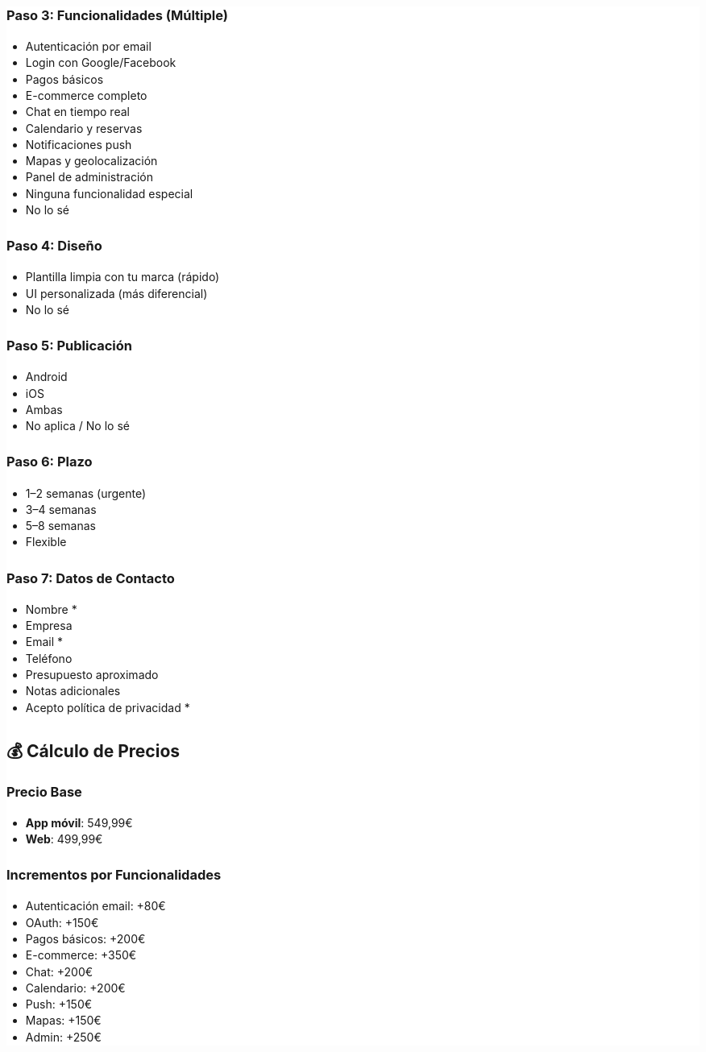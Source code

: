 ### Paso 3: Funcionalidades (Múltiple)
- Autenticación por email
- Login con Google/Facebook
- Pagos básicos
- E-commerce completo
- Chat en tiempo real
- Calendario y reservas
- Notificaciones push
- Mapas y geolocalización
- Panel de administración
- Ninguna funcionalidad especial
- No lo sé

### Paso 4: Diseño
- Plantilla limpia con tu marca (rápido)
- UI personalizada (más diferencial)
- No lo sé

### Paso 5: Publicación
- Android
- iOS
- Ambas
- No aplica / No lo sé

### Paso 6: Plazo
- 1–2 semanas (urgente)
- 3–4 semanas
- 5–8 semanas
- Flexible

### Paso 7: Datos de Contacto
- Nombre *
- Empresa
- Email *
- Teléfono
- Presupuesto aproximado
- Notas adicionales
- Acepto política de privacidad *

## 💰 Cálculo de Precios

### Precio Base
- **App móvil**: 549,99€
- **Web**: 499,99€

### Incrementos por Funcionalidades
- Autenticación email: +80€
- OAuth: +150€
- Pagos básicos: +200€
- E-commerce: +350€
- Chat: +200€
- Calendario: +200€
- Push: +150€
- Mapas: +150€
- Admin: +250€
